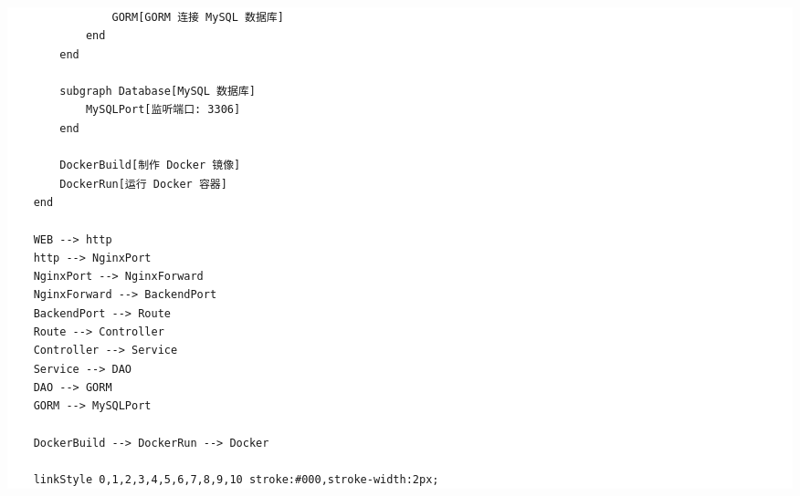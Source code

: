 ```mermaid
                GORM[GORM 连接 MySQL 数据库]
            end
        end

        subgraph Database[MySQL 数据库]
            MySQLPort[监听端口: 3306]
        end

        DockerBuild[制作 Docker 镜像]
        DockerRun[运行 Docker 容器]
    end

    WEB --> http
    http --> NginxPort
    NginxPort --> NginxForward
    NginxForward --> BackendPort
    BackendPort --> Route
    Route --> Controller
    Controller --> Service
    Service --> DAO
    DAO --> GORM
    GORM --> MySQLPort

    DockerBuild --> DockerRun --> Docker

    linkStyle 0,1,2,3,4,5,6,7,8,9,10 stroke:#000,stroke-width:2px;
```

